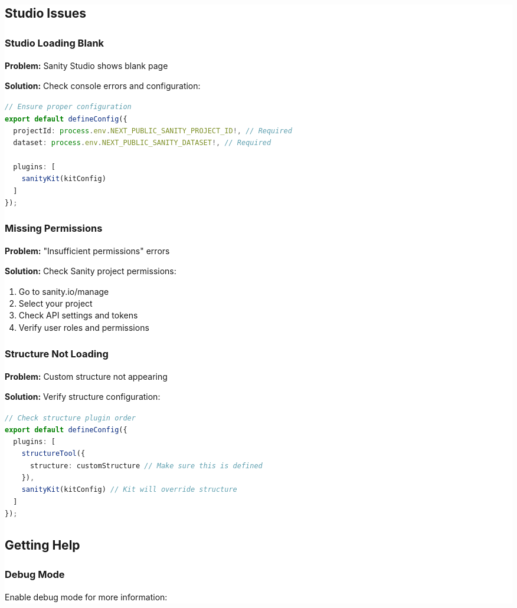 ## Studio Issues

### Studio Loading Blank

**Problem:** Sanity Studio shows blank page

**Solution:** Check console errors and configuration:

```typescript
// Ensure proper configuration
export default defineConfig({
  projectId: process.env.NEXT_PUBLIC_SANITY_PROJECT_ID!, // Required
  dataset: process.env.NEXT_PUBLIC_SANITY_DATASET!, // Required
  
  plugins: [
    sanityKit(kitConfig)
  ]
});
```

### Missing Permissions

**Problem:** \"Insufficient permissions\" errors

**Solution:** Check Sanity project permissions:

1. Go to sanity.io/manage
2. Select your project
3. Check API settings and tokens
4. Verify user roles and permissions

### Structure Not Loading

**Problem:** Custom structure not appearing

**Solution:** Verify structure configuration:

```typescript
// Check structure plugin order
export default defineConfig({
  plugins: [
    structureTool({
      structure: customStructure // Make sure this is defined
    }),
    sanityKit(kitConfig) // Kit will override structure
  ]
});
```

## Getting Help

### Debug Mode

Enable debug mode for more information:
